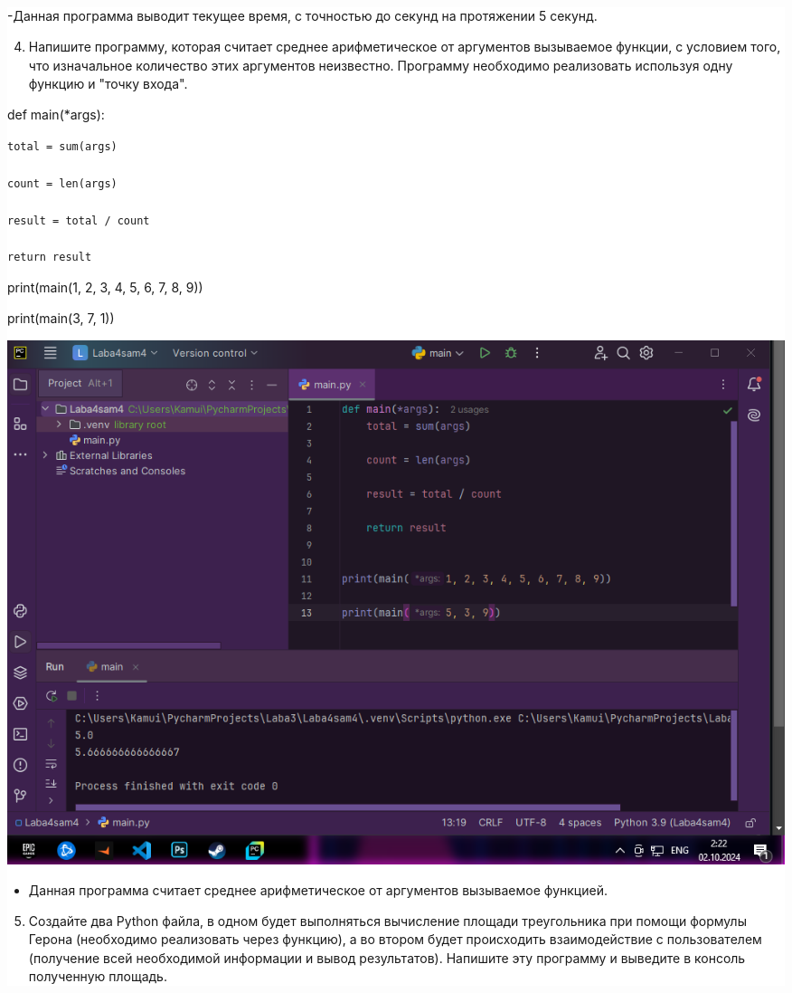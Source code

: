 -Данная программа выводит текущее время, с точностью до секунд на протяжении 5 секунд.

4) Напишите программу, которая считает среднее арифметическое от аргументов вызываемое функции, с условием того, что изначальное количество этих аргументов неизвестно. Программу необходимо реализовать используя одну функцию и "точку входа".

def main(*args):
    
    total = sum(args)
    
    count = len(args)
    
    result = total / count
    
    return result

print(main(1, 2, 3, 4, 5, 6, 7, 8, 9))

print(main(3, 7, 1))

![Меню](https://github.com/Kamui76/Prorammnaya_Ingeneria/blob/Tema_4/%D0%A1%D0%BA%D1%80%D0%B8%D0%BD%D1%8B%204%20%D0%BB%D0%B0%D0%B1%D0%B0%20%D0%9F%D0%98/%D0%A1%D0%B0%D0%BC%D0%97%D0%B0%D0%B4%D0%B0%D0%BD%D0%B8%D0%B54.png)

- Данная программа считает среднее арифметическое от аргументов вызываемое функцией.

5) Создайте два Python файла, в одном будет выполняться вычисление площади треугольника при помощи формулы Герона (необходимо реализовать через функцию), а во втором будет происходить взаимодействие с пользователем (получение всей необходимой информации и вывод результатов). Напишите эту программу и выведите в консоль полученную площадь.
